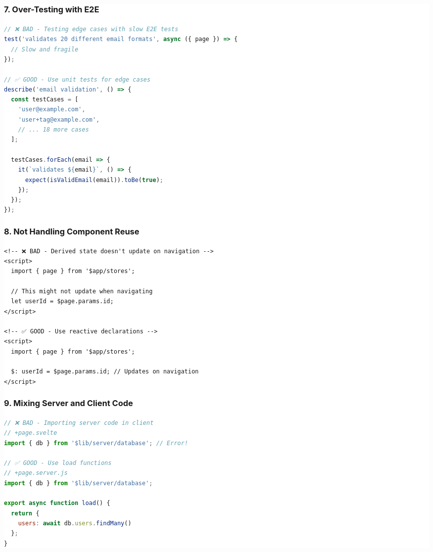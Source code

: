 ### 7. Over-Testing with E2E

```javascript
// ❌ BAD - Testing edge cases with slow E2E tests
test('validates 20 different email formats', async ({ page }) => {
  // Slow and fragile
});

// ✅ GOOD - Use unit tests for edge cases
describe('email validation', () => {
  const testCases = [
    'user@example.com',
    'user+tag@example.com',
    // ... 18 more cases
  ];

  testCases.forEach(email => {
    it(`validates ${email}`, () => {
      expect(isValidEmail(email)).toBe(true);
    });
  });
});
```

### 8. Not Handling Component Reuse

```svelte
<!-- ❌ BAD - Derived state doesn't update on navigation -->
<script>
  import { page } from '$app/stores';

  // This might not update when navigating
  let userId = $page.params.id;
</script>

<!-- ✅ GOOD - Use reactive declarations -->
<script>
  import { page } from '$app/stores';

  $: userId = $page.params.id; // Updates on navigation
</script>
```

### 9. Mixing Server and Client Code

```javascript
// ❌ BAD - Importing server code in client
// +page.svelte
import { db } from '$lib/server/database'; // Error!

// ✅ GOOD - Use load functions
// +page.server.js
import { db } from '$lib/server/database';

export async function load() {
  return {
    users: await db.users.findMany()
  };
}
```
